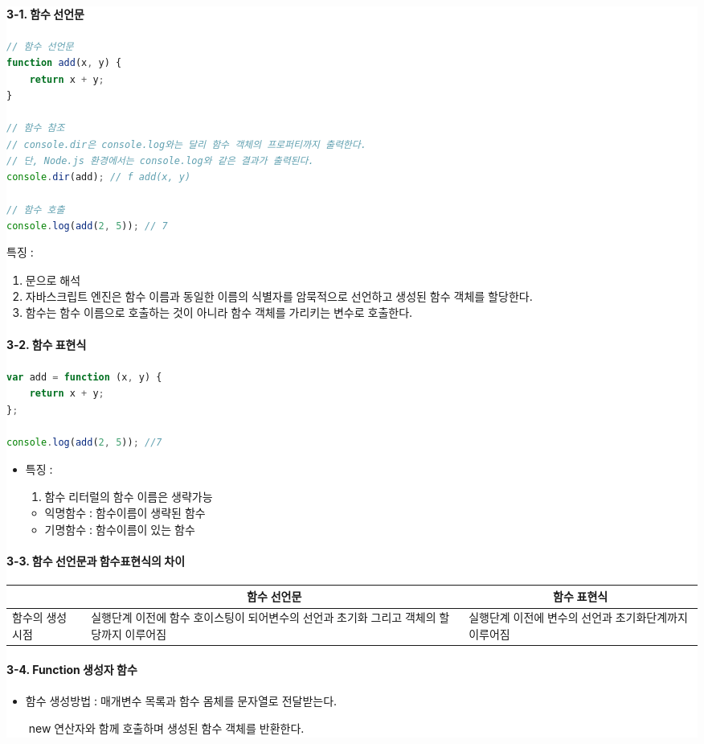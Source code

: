 

#### 3-1. 함수 선언문

```javascript
// 함수 선언문
function add(x, y) {
	return x + y;
}

// 함수 참조
// console.dir은 console.log와는 달리 함수 객체의 프로퍼티까지 출력한다.
// 단, Node.js 환경에서는 console.log와 같은 결과가 출력된다.
console.dir(add); // f add(x, y)

// 함수 호출
console.log(add(2, 5)); // 7
```

특징 :

1. 문으로 해석
2. 자바스크립트 엔진은 함수 이름과 동일한 이름의 식별자를 암묵적으로 선언하고 생성된 함수 객체를 할당한다.
3. 함수는 함수 이름으로 호출하는 것이 아니라 함수 객체를 가리키는 변수로 호출한다.



#### 3-2. 함수 표현식

```javascript
var add = function (x, y) {
	return x + y;
};

console.log(add(2, 5)); //7
```

- 특징 :

  1. 함수 리터럴의 함수 이름은 생략가능

  - 익명함수 : 함수이름이 생략된 함수
  - 기명함수 : 함수이름이 있는 함수



#### 3-3. 함수 선언문과 함수표현식의 차이

|                  | 함수 선언문                                                  | 함수 표현식                                           |
| ---------------- | ------------------------------------------------------------ | ----------------------------------------------------- |
| 함수의 생성 시점 | 실행단계 이전에 함수 호이스팅이 되어변수의 선언과 초기화 그리고 객체의 할당까지 이루어짐 | 실행단계 이전에 변수의 선언과 초기화단계까지 이루어짐 |



#### 3-4. Function 생성자 함수

- 함수 생성방법 : 매개변수 목록과 함수 몸체를 문자열로 전달받는다. 

  ​						   new 연산자와 함께 호출하며 생성된 함수 객체를 반환한다. 
